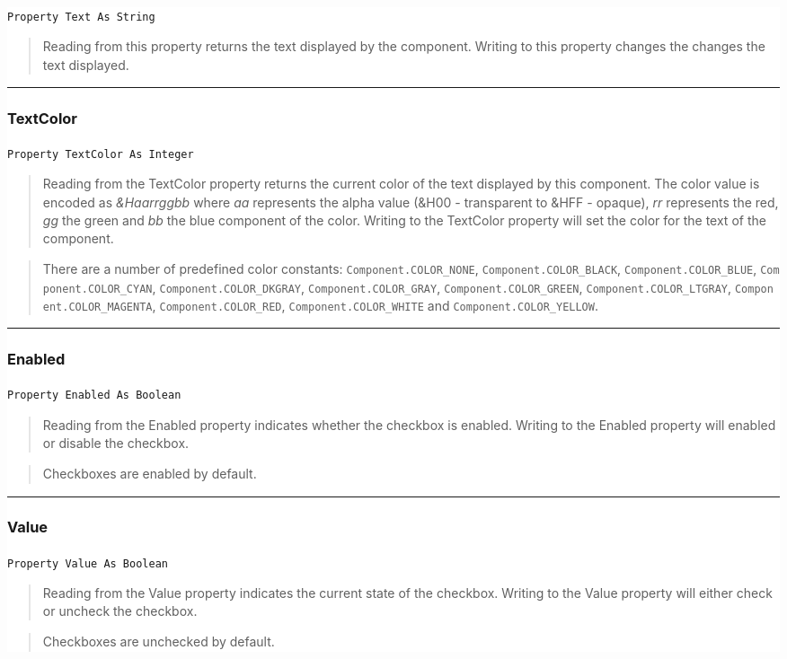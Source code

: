 ```
Property Text As String
```

> Reading from this property returns the text displayed by the component. Writing to this property changes the changes the text displayed.

---

### TextColor ###

```
Property TextColor As Integer
```

> Reading from the TextColor property returns the current color of the text displayed by this component. The color value is encoded as _&Haarrggbb_ where _aa_ represents the alpha value (&H00 - transparent to &HFF - opaque), _rr_ represents the red, _gg_ the green and _bb_ the blue component of the color. Writing to the TextColor property will set the color for the text of the component.

> There are a number of predefined color constants: `Component.COLOR_NONE`, `Component.COLOR_BLACK`, `Component.COLOR_BLUE`, `Component.COLOR_CYAN`, `Component.COLOR_DKGRAY`, `Component.COLOR_GRAY`, `Component.COLOR_GREEN`, `Component.COLOR_LTGRAY`, `Component.COLOR_MAGENTA`, `Component.COLOR_RED`, `Component.COLOR_WHITE` and `Component.COLOR_YELLOW`.

---

### Enabled ###

```
Property Enabled As Boolean
```

> Reading from the Enabled property indicates whether the checkbox is enabled. Writing to the Enabled property will enabled or disable the checkbox.

> Checkboxes are enabled by default.

---

### Value ###

```
Property Value As Boolean
```

> Reading from the Value property indicates the current state of the checkbox. Writing to the Value property will either check or uncheck the checkbox.

> Checkboxes are unchecked by default.